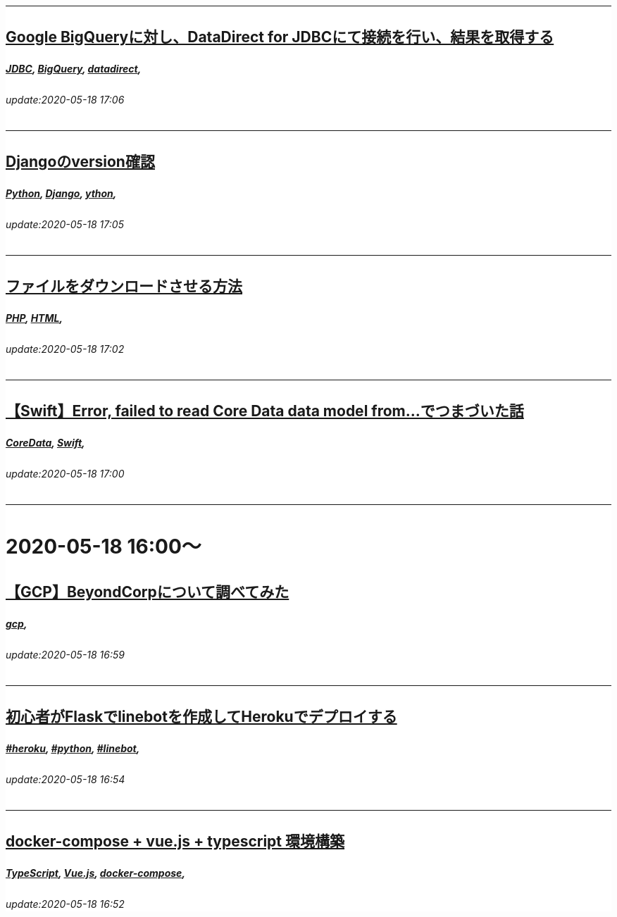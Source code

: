
---
## [Google BigQueryに対し、DataDirect for JDBCにて接続を行い、結果を取得する](https://qiita.com/zakiokasou/items/2e9297e268770351a300)
##### [JDBC](https://qiita.com/tags/JDBC), [BigQuery](https://qiita.com/tags/BigQuery), [datadirect](https://qiita.com/tags/datadirect), 
###### update:2020-05-18 17:06
---
## [Djangoのversion確認](https://qiita.com/white1107/items/5063d38cd5474b412e3e)
##### [Python](https://qiita.com/tags/Python), [Django](https://qiita.com/tags/Django), [ython](https://qiita.com/tags/ython), 
###### update:2020-05-18 17:05
---
## [ファイルをダウンロードさせる方法](https://qiita.com/mei331/items/0b92f67d5a0f48a8cfaa)
##### [PHP](https://qiita.com/tags/PHP), [HTML](https://qiita.com/tags/HTML), 
###### update:2020-05-18 17:02
---
## [【Swift】Error, failed to read Core Data data model from...でつまづいた話](https://qiita.com/ashdik/items/6b44a039f43ebd0abcbd)
##### [CoreData](https://qiita.com/tags/CoreData), [Swift](https://qiita.com/tags/Swift), 
###### update:2020-05-18 17:00
---




# 2020-05-18 16:00～
## [【GCP】BeyondCorpについて調べてみた](https://qiita.com/Mune_robo/items/5ac7ca29469b6fc454e2)
##### [gcp](https://qiita.com/tags/gcp), 
###### update:2020-05-18 16:59
---
## [初心者がFlaskでlinebotを作成してHerokuでデプロイする](https://qiita.com/shogo_scott/items/6ea0c9f188d79ce50d91)
##### [#heroku](https://qiita.com/tags/#heroku), [#python](https://qiita.com/tags/#python), [#linebot](https://qiita.com/tags/#linebot), 
###### update:2020-05-18 16:54
---
## [docker-compose + vue.js + typescript  環境構築](https://qiita.com/tako1993/items/fb03db9f1f486d949600)
##### [TypeScript](https://qiita.com/tags/TypeScript), [Vue.js](https://qiita.com/tags/Vue.js), [docker-compose](https://qiita.com/tags/docker-compose), 
###### update:2020-05-18 16:52